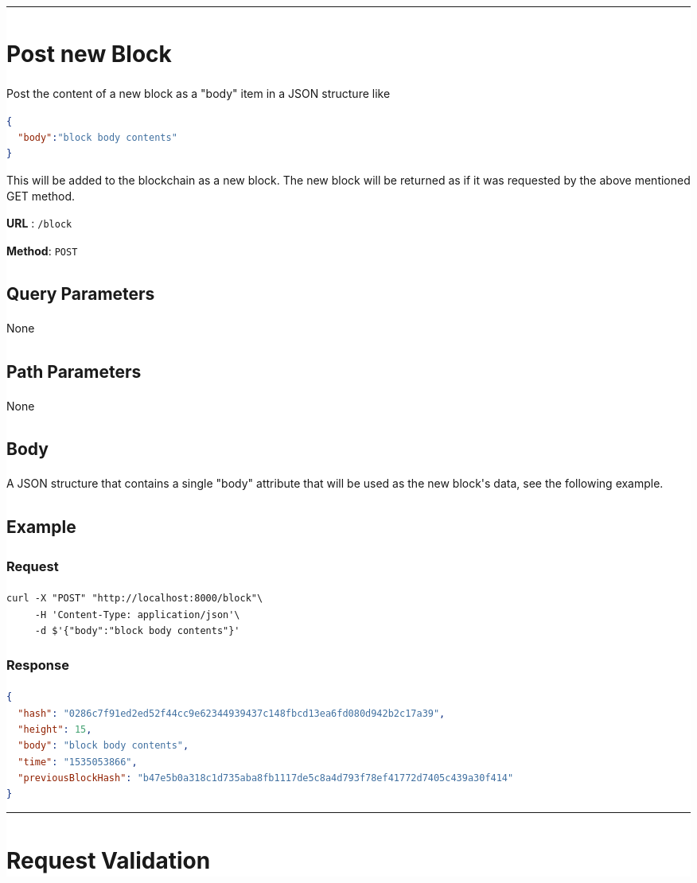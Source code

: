 --------------------------------------------------------------------------------

# Post new Block

Post the content of a new block as a "body" item in a JSON structure like
``` json
{
  "body":"block body contents"
}
```

This will be added to the blockchain as a new block. The new block will be
returned as if it was requested by the above mentioned GET method.

**URL** : `/block`

**Method**: `POST`

## Query Parameters
None

## Path Parameters
None

## Body
A JSON structure that contains a single "body" attribute that will be used
as the new block's data, see the following example.

## Example
### Request

    curl -X "POST" "http://localhost:8000/block"\
         -H 'Content-Type: application/json'\
         -d $'{"body":"block body contents"}'

### Response
``` json
{
  "hash": "0286c7f91ed2ed52f44cc9e62344939437c148fbcd13ea6fd080d942b2c17a39",
  "height": 15,
  "body": "block body contents",
  "time": "1535053866",
  "previousBlockHash": "b47e5b0a318c1d735aba8fb1117de5c8a4d793f78ef41772d7405c439a30f414"
}
```

--------------------------------------------------------------------------------

# Request Validation
